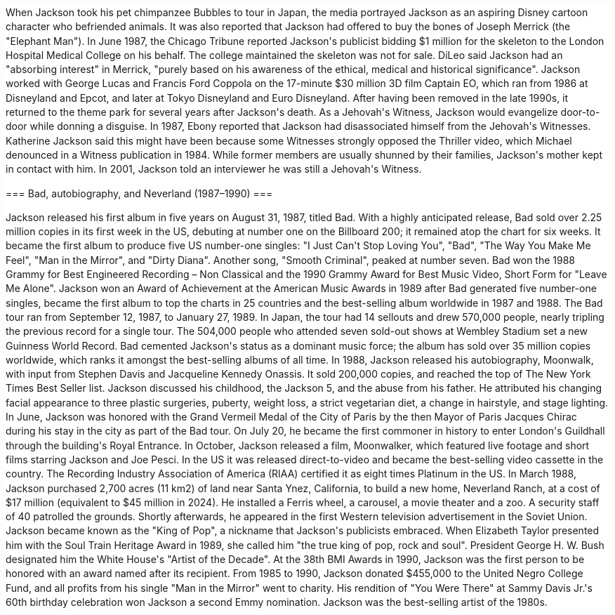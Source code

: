 When Jackson took his pet chimpanzee Bubbles to tour in Japan, the media portrayed Jackson as an aspiring Disney cartoon character who befriended animals. It was also reported that Jackson had offered to buy the bones of Joseph Merrick (the "Elephant Man"). In June 1987, the Chicago Tribune reported Jackson's publicist bidding $1 million for the skeleton to the London Hospital Medical College on his behalf. The college maintained the skeleton was not for sale. DiLeo said Jackson had an "absorbing interest" in Merrick, "purely based on his awareness of the ethical, medical and historical significance".
Jackson worked with George Lucas and Francis Ford Coppola on the 17-minute $30 million 3D film Captain EO, which ran from 1986 at Disneyland and Epcot, and later at Tokyo Disneyland and Euro Disneyland. After having been removed in the late 1990s, it returned to the theme park for several years after Jackson's death. As a Jehovah's Witness, Jackson would evangelize door-to-door while donning a disguise.
In 1987, Ebony reported that Jackson had disassociated himself from the Jehovah's Witnesses. Katherine Jackson said this might have been because some Witnesses strongly opposed the Thriller video, which Michael denounced in a Witness publication in 1984. While former members are usually shunned by their families, Jackson's mother kept in contact with him. In 2001, Jackson told an interviewer he was still a Jehovah's Witness.


=== Bad, autobiography, and Neverland (1987–1990) ===

Jackson released his first album in five years on August 31, 1987, titled Bad. With a highly anticipated release, Bad sold over 2.25 million copies in its first week in the US, debuting at number one on the Billboard 200; it remained atop the chart for six weeks. It became the first album to produce five US number-one singles: "I Just Can't Stop Loving You", "Bad", "The Way You Make Me Feel", "Man in the Mirror", and "Dirty Diana". Another song, "Smooth Criminal", peaked at number seven.
Bad won the 1988 Grammy for Best Engineered Recording – Non Classical and the 1990 Grammy Award for Best Music Video, Short Form for "Leave Me Alone". Jackson won an Award of Achievement at the American Music Awards in 1989 after Bad generated five number-one singles, became the first album to top the charts in 25 countries and the best-selling album worldwide in 1987 and 1988. The Bad tour ran from September 12, 1987, to January 27, 1989. In Japan, the tour had 14 sellouts and drew 570,000 people, nearly tripling the previous record for a single tour. The 504,000 people who attended seven sold-out shows at Wembley Stadium set a new Guinness World Record. Bad cemented Jackson's status as a dominant music force; the album has sold over 35 million copies worldwide, which ranks it amongst the best-selling albums of all time.
In 1988, Jackson released his autobiography, Moonwalk, with input from Stephen Davis and Jacqueline Kennedy Onassis. It sold 200,000 copies, and reached the top of The New York Times Best Seller list. Jackson discussed his childhood, the Jackson 5, and the abuse from his father. He attributed his changing facial appearance to three plastic surgeries, puberty, weight loss, a strict vegetarian diet, a change in hairstyle, and stage lighting. In June, Jackson was honored with the Grand Vermeil Medal of the City of Paris by the then Mayor of Paris Jacques Chirac during his stay in the city as part of the Bad tour. On July 20, he became the first commoner in history to enter London's Guildhall through the building's Royal Entrance. In October, Jackson released a film, Moonwalker, which featured live footage and short films starring Jackson and Joe Pesci. In the US it was released direct-to-video and became the best-selling video cassette in the country. The Recording Industry Association of America (RIAA) certified it as eight times Platinum in the US.
In March 1988, Jackson purchased 2,700 acres (11 km2) of land near Santa Ynez, California, to build a new home, Neverland Ranch, at a cost of $17 million (equivalent to $45 million in 2024). He installed a Ferris wheel, a carousel, a movie theater and a zoo. A security staff of 40 patrolled the grounds. Shortly afterwards, he appeared in the first Western television advertisement in the Soviet Union. Jackson became known as the "King of Pop", a nickname that Jackson's publicists embraced. When Elizabeth Taylor presented him with the Soul Train Heritage Award in 1989, she called him "the true king of pop, rock and soul". President George H. W. Bush designated him the White House's "Artist of the Decade". At the 38th BMI Awards in 1990, Jackson was the first person to be honored with an award named after its recipient. From 1985 to 1990, Jackson donated $455,000 to the United Negro College Fund, and all profits from his single "Man in the Mirror" went to charity. His rendition of "You Were There" at Sammy Davis Jr.'s 60th birthday celebration won Jackson a second Emmy nomination. Jackson was the best-selling artist of the 1980s.
